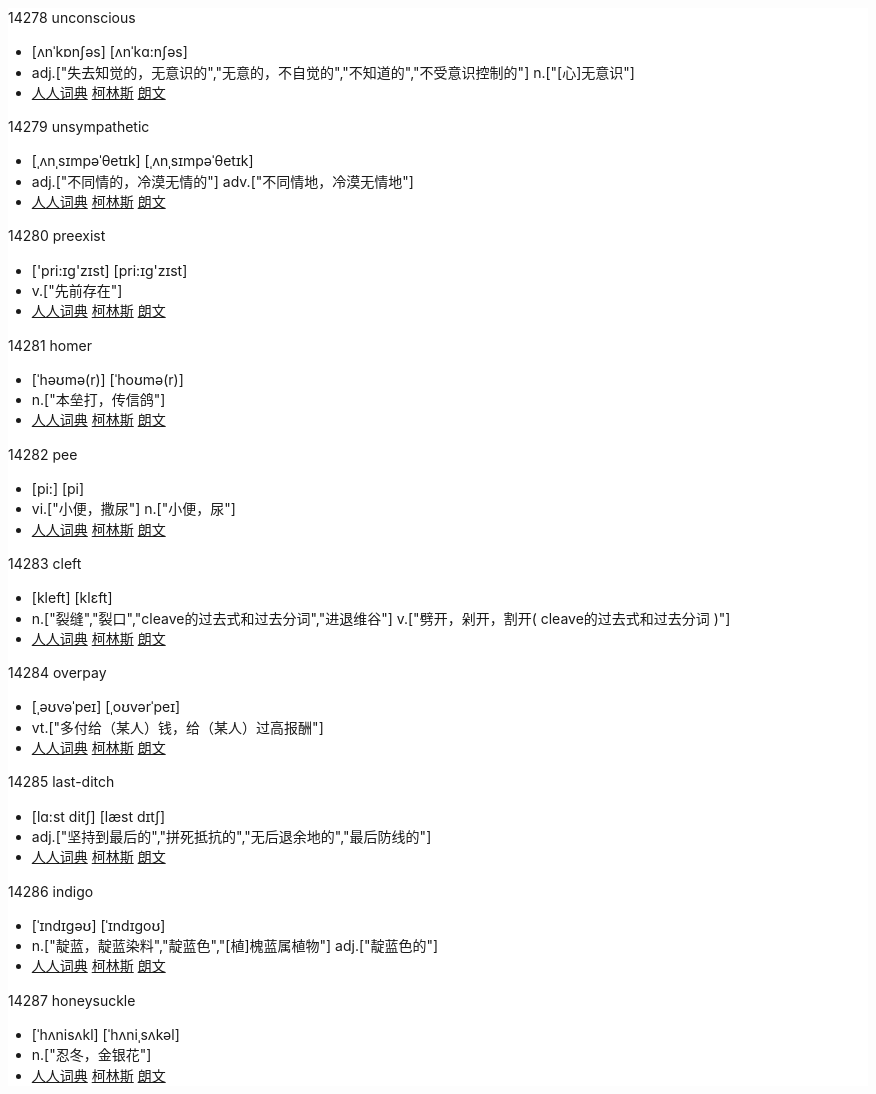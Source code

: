 14278 unconscious 
- [ʌnˈkɒnʃəs]  [ʌnˈkɑ:nʃəs] 
- adj.["失去知觉的，无意识的","无意的，不自觉的","不知道的","不受意识控制的"]  n.["[心]无意识"]   
- [人人词典](https://www.91dict.com/words?w=unconscious) [柯林斯](https://www.collinsdictionary.com/zh/dictionary/english/unconscious) [朗文](https://www.ldoceonline.com/dictionary/unconscious) 

14279 unsympathetic 
- [ˌʌnˌsɪmpəˈθetɪk]  [ˌʌnˌsɪmpəˈθetɪk] 
- adj.["不同情的，冷漠无情的"]  adv.["不同情地，冷漠无情地"]   
- [人人词典](https://www.91dict.com/words?w=unsympathetic) [柯林斯](https://www.collinsdictionary.com/zh/dictionary/english/unsympathetic) [朗文](https://www.ldoceonline.com/dictionary/unsympathetic) 

14280 preexist 
- ['pri:ɪg'zɪst]  [pri:ɪg'zɪst] 
- v.["先前存在"]   
- [人人词典](https://www.91dict.com/words?w=preexist) [柯林斯](https://www.collinsdictionary.com/zh/dictionary/english/preexist) [朗文](https://www.ldoceonline.com/dictionary/preexist) 

14281 homer 
- [ˈhəʊmə(r)]  [ˈhoʊmə(r)] 
- n.["本垒打，传信鸽"]   
- [人人词典](https://www.91dict.com/words?w=homer) [柯林斯](https://www.collinsdictionary.com/zh/dictionary/english/homer) [朗文](https://www.ldoceonline.com/dictionary/homer) 

14282 pee 
- [pi:]  [pi] 
- vi.["小便，撒尿"]  n.["小便，尿"]   
- [人人词典](https://www.91dict.com/words?w=pee) [柯林斯](https://www.collinsdictionary.com/zh/dictionary/english/pee) [朗文](https://www.ldoceonline.com/dictionary/pee) 

14283 cleft 
- [kleft]  [klɛft] 
- n.["裂缝","裂口","cleave的过去式和过去分词","进退维谷"]  v.["劈开，剁开，割开( cleave的过去式和过去分词 )"]   
- [人人词典](https://www.91dict.com/words?w=cleft) [柯林斯](https://www.collinsdictionary.com/zh/dictionary/english/cleft) [朗文](https://www.ldoceonline.com/dictionary/cleft) 

14284 overpay 
- [ˌəʊvəˈpeɪ]  [ˌoʊvərˈpeɪ] 
- vt.["多付给（某人）钱，给（某人）过高报酬"]   
- [人人词典](https://www.91dict.com/words?w=overpay) [柯林斯](https://www.collinsdictionary.com/zh/dictionary/english/overpay) [朗文](https://www.ldoceonline.com/dictionary/overpay) 

14285 last-ditch 
- [lɑ:st ditʃ]  [læst dɪtʃ] 
- adj.["坚持到最后的","拼死抵抗的","无后退余地的","最后防线的"]   
- [人人词典](https://www.91dict.com/words?w=last-ditch) [柯林斯](https://www.collinsdictionary.com/zh/dictionary/english/last-ditch) [朗文](https://www.ldoceonline.com/dictionary/last-ditch) 

14286 indigo 
- [ˈɪndɪgəʊ]  [ˈɪndɪgoʊ] 
- n.["靛蓝，靛蓝染料","靛蓝色","[植]槐蓝属植物"]  adj.["靛蓝色的"]   
- [人人词典](https://www.91dict.com/words?w=indigo) [柯林斯](https://www.collinsdictionary.com/zh/dictionary/english/indigo) [朗文](https://www.ldoceonline.com/dictionary/indigo) 

14287 honeysuckle 
- [ˈhʌnisʌkl]  [ˈhʌniˌsʌkəl] 
- n.["忍冬，金银花"]   
- [人人词典](https://www.91dict.com/words?w=honeysuckle) [柯林斯](https://www.collinsdictionary.com/zh/dictionary/english/honeysuckle) [朗文](https://www.ldoceonline.com/dictionary/honeysuckle) 
